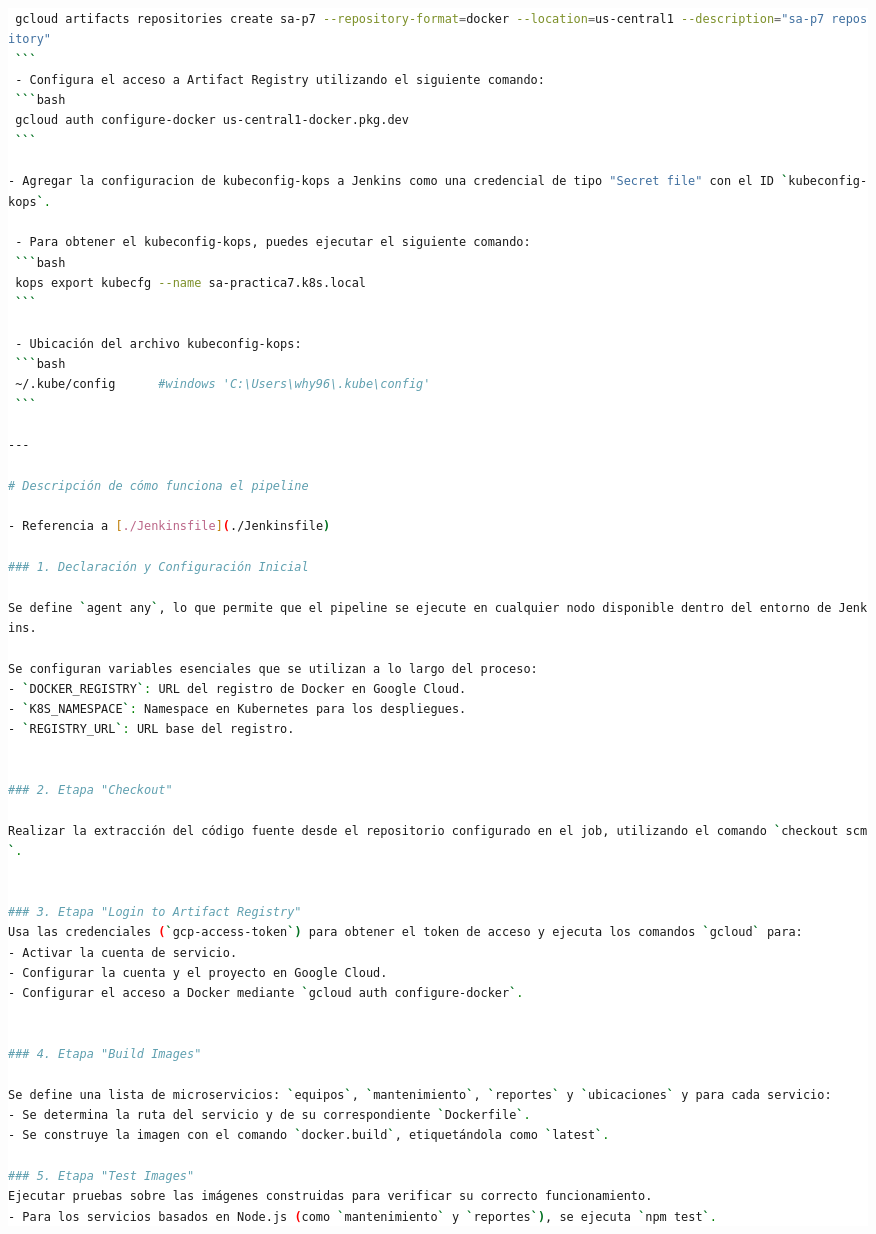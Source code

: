    ```bash
    gcloud artifacts repositories create sa-p7 --repository-format=docker --location=us-central1 --description="sa-p7 repository"
    ```
    - Configura el acceso a Artifact Registry utilizando el siguiente comando:
    ```bash
    gcloud auth configure-docker us-central1-docker.pkg.dev
    ```

- Agregar la configuracion de kubeconfig-kops a Jenkins como una credencial de tipo "Secret file" con el ID `kubeconfig-kops`.

    - Para obtener el kubeconfig-kops, puedes ejecutar el siguiente comando:
    ```bash
    kops export kubecfg --name sa-practica7.k8s.local
    ```

    - Ubicación del archivo kubeconfig-kops:
    ```bash
    ~/.kube/config      #windows 'C:\Users\why96\.kube\config'
    ```

---

# Descripción de cómo funciona el pipeline

- Referencia a [./Jenkinsfile](./Jenkinsfile) 

### 1. Declaración y Configuración Inicial

Se define `agent any`, lo que permite que el pipeline se ejecute en cualquier nodo disponible dentro del entorno de Jenkins.

Se configuran variables esenciales que se utilizan a lo largo del proceso:
  - `DOCKER_REGISTRY`: URL del registro de Docker en Google Cloud.
  - `K8S_NAMESPACE`: Namespace en Kubernetes para los despliegues.
  - `REGISTRY_URL`: URL base del registro.


### 2. Etapa "Checkout"

Realizar la extracción del código fuente desde el repositorio configurado en el job, utilizando el comando `checkout scm`.


### 3. Etapa "Login to Artifact Registry"
Usa las credenciales (`gcp-access-token`) para obtener el token de acceso y ejecuta los comandos `gcloud` para:
- Activar la cuenta de servicio.
- Configurar la cuenta y el proyecto en Google Cloud.
- Configurar el acceso a Docker mediante `gcloud auth configure-docker`.


### 4. Etapa "Build Images"

Se define una lista de microservicios: `equipos`, `mantenimiento`, `reportes` y `ubicaciones` y para cada servicio:
- Se determina la ruta del servicio y de su correspondiente `Dockerfile`.
- Se construye la imagen con el comando `docker.build`, etiquetándola como `latest`.

### 5. Etapa "Test Images"
Ejecutar pruebas sobre las imágenes construidas para verificar su correcto funcionamiento.
- Para los servicios basados en Node.js (como `mantenimiento` y `reportes`), se ejecuta `npm test`.
   ```